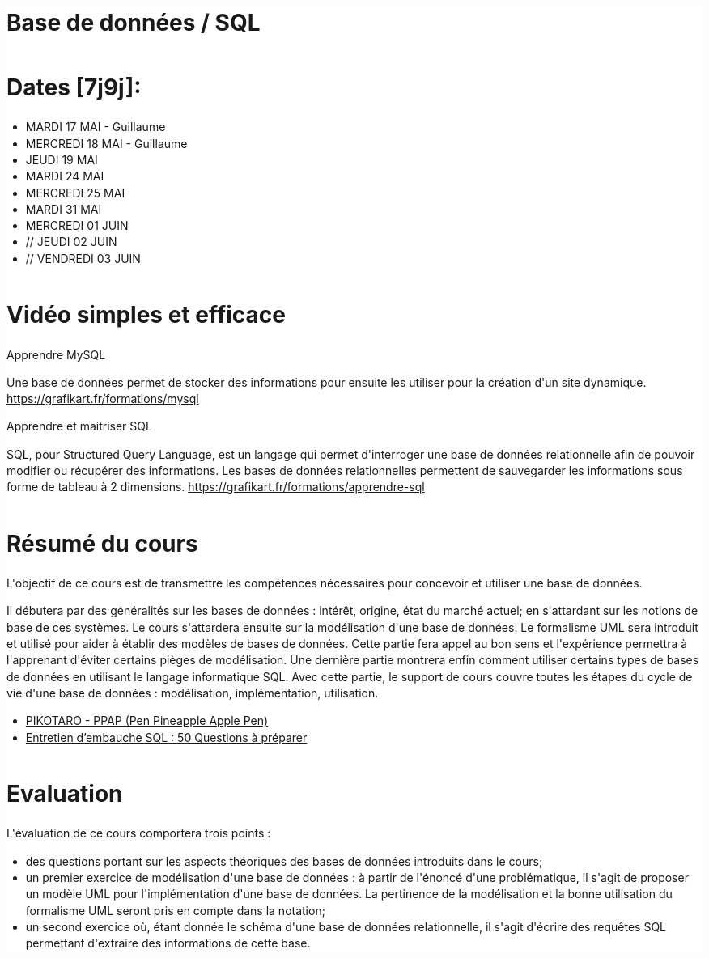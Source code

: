 # Base de données / SQL
# Dates [7j9j]:
- MARDI 17 MAI - Guillaume
- MERCREDI 18 MAI - Guillaume
- JEUDI 19 MAI
- MARDI 24 MAI
- MERCREDI 25 MAI
- MARDI 31 MAI
- MERCREDI 01 JUIN
- // JEUDI 02 JUIN
- // VENDREDI 03 JUIN

# Vidéo simples et efficace
Apprendre MySQL

Une base de données permet de stocker des informations pour ensuite les utiliser pour la création d'un site dynamique.
https://grafikart.fr/formations/mysql

Apprendre et maitriser SQL

SQL, pour Structured Query Language, est un langage qui permet d'interroger une base de données relationnelle afin de pouvoir modifier ou récupérer des informations. Les bases de données relationnelles permettent de sauvegarder les informations sous forme de tableau à 2 dimensions.
https://grafikart.fr/formations/apprendre-sql

# Résumé du cours
L'objectif de ce cours est de transmettre les compétences nécessaires pour concevoir et utiliser une base de données.

Il débutera par des généralités sur les bases de données : intérêt, origine, état du marché actuel; en s'attardant sur les notions de base de ces systèmes. Le cours s'attardera ensuite sur la modélisation d'une base de données. Le formalisme UML sera introduit et utilisé pour aider à établir des modèles de bases de données. Cette partie fera appel au bon sens et l'expérience permettra à l'apprenant d'éviter certains pièges de modélisation. Une dernière partie montrera enfin comment utiliser certains types de bases de données en utilisant le langage informatique SQL. Avec cette partie, le support de cours couvre toutes les étapes du cycle de vie d'une base de données : modélisation, implémentation, utilisation.

- [PIKOTARO - PPAP (Pen Pineapple Apple Pen)](https://youtu.be/Ct6BUPvE2sM)
- [Entretien d’embauche SQL : 50 Questions à préparer](https://analyticsinsights.io/sql-50-questions-2020/)

# Evaluation
L'évaluation de ce cours comportera trois points :
- des questions portant sur les aspects théoriques des bases de données introduits dans le cours;
- un premier exercice de modélisation d'une base de données : à partir de l'énoncé d'une problématique, il s'agit de proposer un modèle UML pour l'implémentation d'une base de données. La pertinence de la modélisation et la bonne utilisation du formalisme UML seront pris en compte dans la notation;
- un second exercice où, étant donnée le schéma d'une base de données relationnelle, il s'agit d'écrire des requêtes SQL permettant d'extraire des informations de cette base.
